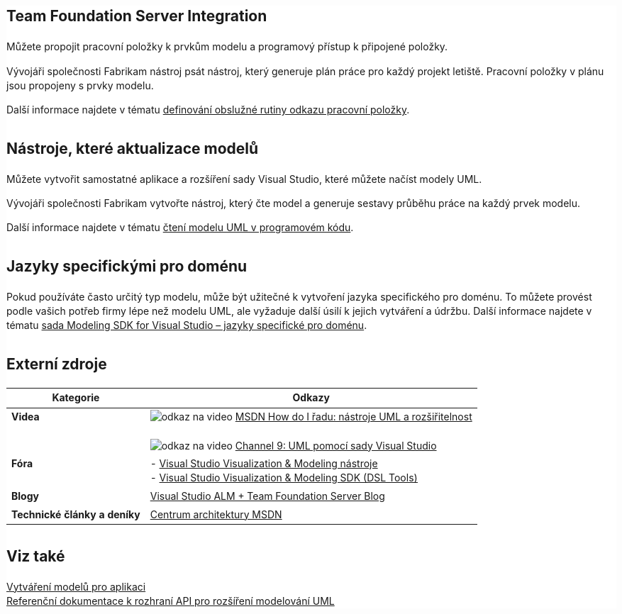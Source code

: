 ## <a name="team-foundation-server-integration"></a>Team Foundation Server Integration  
 Můžete propojit pracovní položky k prvkům modelu a programový přístup k připojené položky.  
  
 Vývojáři společnosti Fabrikam nástroj psát nástroj, který generuje plán práce pro každý projekt letiště. Pracovní položky v plánu jsou propojeny s prvky modelu.  
  
 Další informace najdete v tématu [definování obslužné rutiny odkazu pracovní položky](../modeling/define-a-work-item-link-handler.md).  
  
## <a name="tools-that-update-models"></a>Nástroje, které aktualizace modelů  
 Můžete vytvořit samostatné aplikace a rozšíření sady Visual Studio, které můžete načíst modely UML.  
  
 Vývojáři společnosti Fabrikam vytvořte nástroj, který čte model a generuje sestavy průběhu práce na každý prvek modelu.  
  
 Další informace najdete v tématu [čtení modelu UML v programovém kódu](../modeling/read-a-uml-model-in-program-code.md).  
  
## <a name="domain-specific-languages"></a>Jazyky specifickými pro doménu  
 Pokud používáte často určitý typ modelu, může být užitečné k vytvoření jazyka specifického pro doménu. To můžete provést podle vašich potřeb firmy lépe než modelu UML, ale vyžaduje další úsilí k jejich vytváření a údržbu. Další informace najdete v tématu [sada Modeling SDK for Visual Studio – jazyky specifické pro doménu](../modeling/modeling-sdk-for-visual-studio-domain-specific-languages.md).  
  
## <a name="external-resources"></a>Externí zdroje  
  
|**Kategorie**|**Odkazy**|  
|------------------|---------------|  
|**Videa**|![odkaz na video](../data-tools/media/playvideo.gif "PlayVideo") [MSDN How do I řadu: nástroje UML a rozšiřitelnost](http://go.microsoft.com/fwlink/?LinkId=214467)<br /><br /> ![odkaz na video](../data-tools/media/playvideo.gif "PlayVideo") [Channel 9: UML pomocí sady Visual Studio](http://go.microsoft.com/fwlink/?LinkId=199957)|  
|**Fóra**|-   [Visual Studio Visualization & Modeling nástroje](http://go.microsoft.com/fwlink/?LinkId=184720)<br />-   [Visual Studio Visualization & Modeling SDK (DSL Tools)](http://go.microsoft.com/fwlink/?LinkId=184721)|  
|**Blogy**|[Visual Studio ALM + Team Foundation Server Blog](http://go.microsoft.com/fwlink/?LinkID=201340)|  
|**Technické články a deníky**|[Centrum architektury MSDN](http://go.microsoft.com/fwlink/?LinkId=201343)|  
  
## <a name="see-also"></a>Viz také  
 [Vytváření modelů pro aplikaci](../modeling/create-models-for-your-app.md)   
 [Referenční dokumentace k rozhraní API pro rozšíření modelování UML](../modeling/api-reference-for-uml-modeling-extensibility.md)



